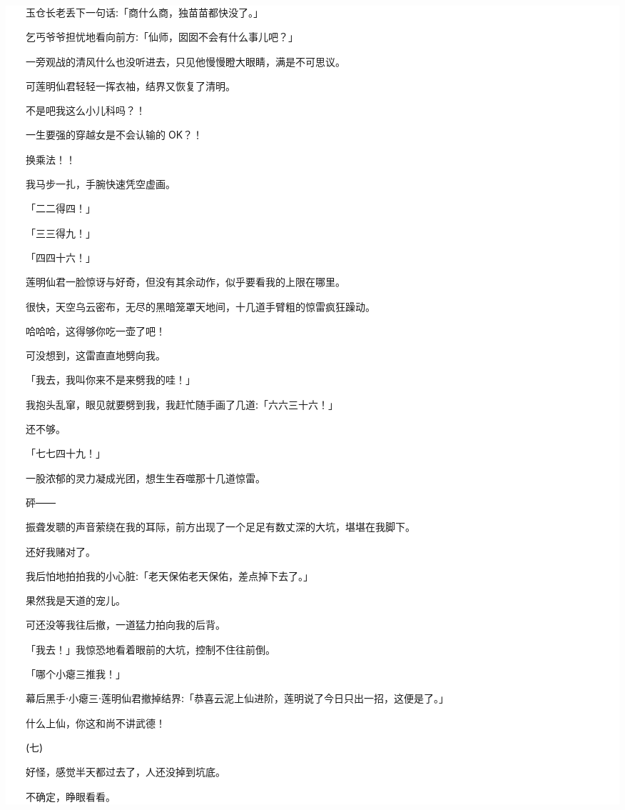 &emsp;&emsp;玉仓长老丢下一句话:「商什么商，独苗苗都快没了。」  
  
&emsp;&emsp;乞丐爷爷担忧地看向前方:「仙师，囡囡不会有什么事儿吧？」  
  
&emsp;&emsp;一旁观战的清风什么也没听进去，只见他慢慢瞪大眼睛，满是不可思议。  
  
&emsp;&emsp;可莲明仙君轻轻一挥衣袖，结界又恢复了清明。  
  
&emsp;&emsp;不是吧我这么小儿科吗？！  
  
&emsp;&emsp;一生要强的穿越女是不会认输的 OK？！  
  
&emsp;&emsp;换乘法！！  
  
&emsp;&emsp;我马步一扎，手腕快速凭空虚画。  
  
&emsp;&emsp;「二二得四！」  
  
&emsp;&emsp;「三三得九！」  
  
&emsp;&emsp;「四四十六！」  
  
&emsp;&emsp;莲明仙君一脸惊讶与好奇，但没有其余动作，似乎要看我的上限在哪里。  
  
&emsp;&emsp;很快，天空乌云密布，无尽的黑暗笼罩天地间，十几道手臂粗的惊雷疯狂躁动。  
  
&emsp;&emsp;哈哈哈，这得够你吃一壶了吧！  
  
&emsp;&emsp;可没想到，这雷直直地劈向我。  
  
&emsp;&emsp;「我去，我叫你来不是来劈我的哇！」  
  
&emsp;&emsp;我抱头乱窜，眼见就要劈到我，我赶忙随手画了几道:「六六三十六！」  
  
&emsp;&emsp;还不够。  
  
&emsp;&emsp;「七七四十九！」  
  
&emsp;&emsp;一股浓郁的灵力凝成光团，想生生吞噬那十几道惊雷。  
  
&emsp;&emsp;砰——  
  
&emsp;&emsp;振聋发聩的声音萦绕在我的耳际，前方出现了一个足足有数丈深的大坑，堪堪在我脚下。  
  
&emsp;&emsp;还好我赌对了。  
  
&emsp;&emsp;我后怕地拍拍我的小心脏:「老天保佑老天保佑，差点掉下去了。」  
  
&emsp;&emsp;果然我是天道的宠儿。  
  
&emsp;&emsp;可还没等我往后撤，一道猛力拍向我的后背。  
  
&emsp;&emsp;「我去！」我惊恐地看着眼前的大坑，控制不住往前倒。  
  
&emsp;&emsp;「哪个小瘪三推我！」  
  
&emsp;&emsp;幕后黑手·小瘪三·莲明仙君撤掉结界:「恭喜云泥上仙进阶，莲明说了今日只出一招，这便是了。」  
  
&emsp;&emsp;什么上仙，你这和尚不讲武德！  
  
&emsp;&emsp;(七)  
  
&emsp;&emsp;好怪，感觉半天都过去了，人还没掉到坑底。  
  
&emsp;&emsp;不确定，睁眼看看。  
  